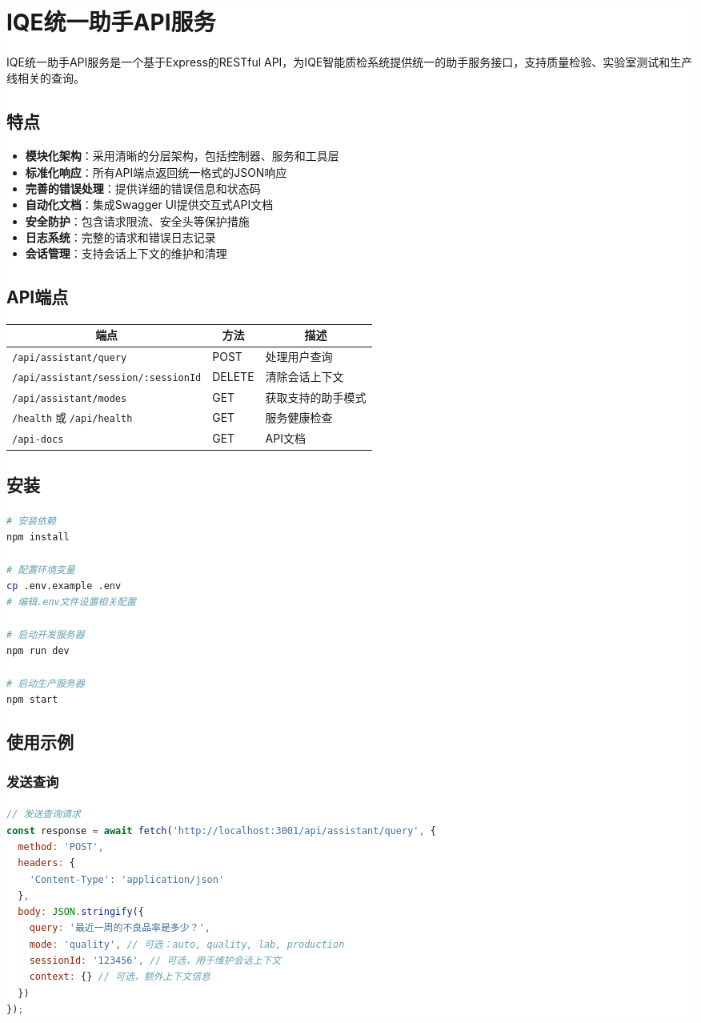 # IQE统一助手API服务

IQE统一助手API服务是一个基于Express的RESTful API，为IQE智能质检系统提供统一的助手服务接口，支持质量检验、实验室测试和生产线相关的查询。

## 特点

- **模块化架构**：采用清晰的分层架构，包括控制器、服务和工具层
- **标准化响应**：所有API端点返回统一格式的JSON响应
- **完善的错误处理**：提供详细的错误信息和状态码
- **自动化文档**：集成Swagger UI提供交互式API文档
- **安全防护**：包含请求限流、安全头等保护措施
- **日志系统**：完整的请求和错误日志记录
- **会话管理**：支持会话上下文的维护和清理

## API端点

| 端点 | 方法 | 描述 |
| --- | --- | --- |
| `/api/assistant/query` | POST | 处理用户查询 |
| `/api/assistant/session/:sessionId` | DELETE | 清除会话上下文 |
| `/api/assistant/modes` | GET | 获取支持的助手模式 |
| `/health` 或 `/api/health` | GET | 服务健康检查 |
| `/api-docs` | GET | API文档 |

## 安装

```bash
# 安装依赖
npm install

# 配置环境变量
cp .env.example .env
# 编辑.env文件设置相关配置

# 启动开发服务器
npm run dev

# 启动生产服务器
npm start
```

## 使用示例

### 发送查询

```javascript
// 发送查询请求
const response = await fetch('http://localhost:3001/api/assistant/query', {
  method: 'POST',
  headers: {
    'Content-Type': 'application/json'
  },
  body: JSON.stringify({
    query: '最近一周的不良品率是多少？',
    mode: 'quality', // 可选：auto, quality, lab, production
    sessionId: '123456', // 可选，用于维护会话上下文
    context: {} // 可选，额外上下文信息
  })
});
```